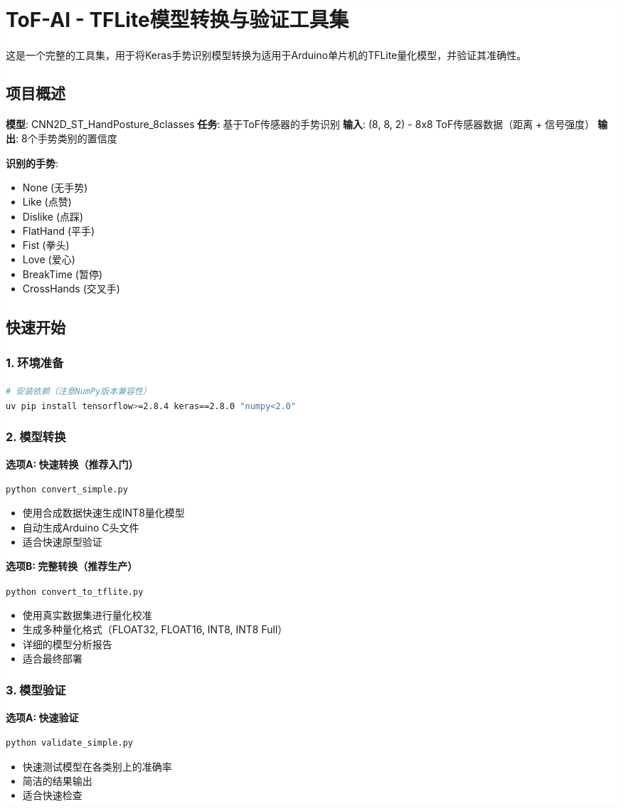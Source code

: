 # ToF-AI - TFLite模型转换与验证工具集

这是一个完整的工具集，用于将Keras手势识别模型转换为适用于Arduino单片机的TFLite量化模型，并验证其准确性。

## 项目概述

**模型**: CNN2D_ST_HandPosture_8classes
**任务**: 基于ToF传感器的手势识别
**输入**: (8, 8, 2) - 8x8 ToF传感器数据（距离 + 信号强度）
**输出**: 8个手势类别的置信度

**识别的手势**:
- None (无手势)
- Like (点赞)
- Dislike (点踩)
- FlatHand (平手)
- Fist (拳头)
- Love (爱心)
- BreakTime (暂停)
- CrossHands (交叉手)

## 快速开始

### 1. 环境准备

```bash
# 安装依赖（注意NumPy版本兼容性）
uv pip install tensorflow>=2.8.4 keras==2.8.0 "numpy<2.0"
```

### 2. 模型转换

**选项A: 快速转换（推荐入门）**
```bash
python convert_simple.py
```
- 使用合成数据快速生成INT8量化模型
- 自动生成Arduino C头文件
- 适合快速原型验证

**选项B: 完整转换（推荐生产）**
```bash
python convert_to_tflite.py
```
- 使用真实数据集进行量化校准
- 生成多种量化格式（FLOAT32, FLOAT16, INT8, INT8 Full）
- 详细的模型分析报告
- 适合最终部署

### 3. 模型验证

**选项A: 快速验证**
```bash
python validate_simple.py
```
- 快速测试模型在各类别上的准确率
- 简洁的结果输出
- 适合快速检查
